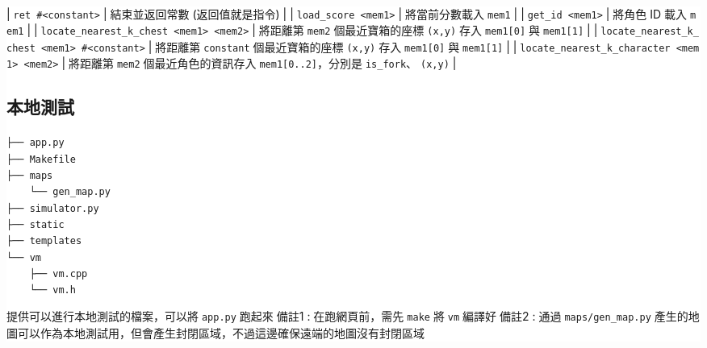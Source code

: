 | `ret #<constant>` | 結束並返回常數 (返回值就是指令) |
| `load_score <mem1>` | 將當前分數載入 `mem1` |
| `get_id <mem1>` | 將角色 ID 載入 `mem1` |
| `locate_nearest_k_chest <mem1> <mem2>` | 將距離第 `mem2` 個最近寶箱的座標 `(x,y)` 存入 `mem1[0]` 與 `mem1[1]` |
| `locate_nearest_k_chest <mem1> #<constant>` | 將距離第 `constant` 個最近寶箱的座標 `(x,y)` 存入 `mem1[0]` 與 `mem1[1]` |
| `locate_nearest_k_character <mem1> <mem2>` | 將距離第 `mem2` 個最近角色的資訊存入 `mem1[0..2]`，分別是 `is_fork`、  `(x,y)` |


## 本地測試
```
├── app.py
├── Makefile
├── maps
    └── gen_map.py
├── simulator.py
├── static
├── templates
└── vm
    ├── vm.cpp
    └── vm.h
```

提供可以進行本地測試的檔案，可以將 `app.py` 跑起來
備註1 : 在跑網頁前，需先 `make` 將 `vm` 編譯好
備註2 : 通過 `maps/gen_map.py` 產生的地圖可以作為本地測試用，但會產生封閉區域，不過這邊確保遠端的地圖沒有封閉區域 